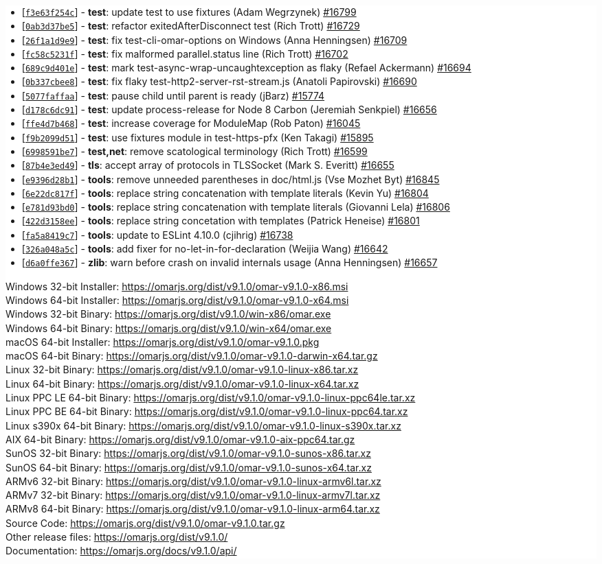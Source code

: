 * [[`f3e63f254c`](https://github.com/omarjs/omar/commit/f3e63f254c)] - **test**: update test to use fixtures (Adam Wegrzynek) [#16799](https://github.com/omarjs/omar/pull/16799)
* [[`0ab3d37be5`](https://github.com/omarjs/omar/commit/0ab3d37be5)] - **test**: refactor exitedAfterDisconnect test (Rich Trott) [#16729](https://github.com/omarjs/omar/pull/16729)
* [[`26f1a1d9e9`](https://github.com/omarjs/omar/commit/26f1a1d9e9)] - **test**: fix test-cli-omar-options on Windows (Anna Henningsen) [#16709](https://github.com/omarjs/omar/pull/16709)
* [[`fc58c5231f`](https://github.com/omarjs/omar/commit/fc58c5231f)] - **test**: fix malformed parallel.status line (Rich Trott) [#16702](https://github.com/omarjs/omar/pull/16702)
* [[`689c9d401e`](https://github.com/omarjs/omar/commit/689c9d401e)] - **test**: mark test-async-wrap-uncaughtexception as flaky (Refael Ackermann) [#16694](https://github.com/omarjs/omar/pull/16694)
* [[`0b337cbee8`](https://github.com/omarjs/omar/commit/0b337cbee8)] - **test**: fix flaky test-http2-server-rst-stream.js (Anatoli Papirovski) [#16690](https://github.com/omarjs/omar/pull/16690)
* [[`5077faffaa`](https://github.com/omarjs/omar/commit/5077faffaa)] - **test**: pause child until parent is ready (jBarz) [#15774](https://github.com/omarjs/omar/pull/15774)
* [[`d178c6dc91`](https://github.com/omarjs/omar/commit/d178c6dc91)] - **test**: update process-release for Node 8 Carbon (Jeremiah Senkpiel) [#16656](https://github.com/omarjs/omar/pull/16656)
* [[`ffe4d7b468`](https://github.com/omarjs/omar/commit/ffe4d7b468)] - **test**: increase coverage for ModuleMap (Rob Paton) [#16045](https://github.com/omarjs/omar/pull/16045)
* [[`f9b2099d51`](https://github.com/omarjs/omar/commit/f9b2099d51)] - **test**: use fixtures module in test-https-pfx (Ken Takagi) [#15895](https://github.com/omarjs/omar/pull/15895)
* [[`6998591be7`](https://github.com/omarjs/omar/commit/6998591be7)] - **test,net**: remove scatological terminology (Rich Trott) [#16599](https://github.com/omarjs/omar/pull/16599)
* [[`87b4e3ed49`](https://github.com/omarjs/omar/commit/87b4e3ed49)] - **tls**: accept array of protocols in TLSSocket (Mark S. Everitt) [#16655](https://github.com/omarjs/omar/pull/16655)
* [[`e9396d28b1`](https://github.com/omarjs/omar/commit/e9396d28b1)] - **tools**: remove unneeded parentheses in doc/html.js (Vse Mozhet Byt) [#16845](https://github.com/omarjs/omar/pull/16845)
* [[`6e22dc817f`](https://github.com/omarjs/omar/commit/6e22dc817f)] - **tools**: replace string concatenation with template literals (Kevin Yu) [#16804](https://github.com/omarjs/omar/pull/16804)
* [[`e781d93bd0`](https://github.com/omarjs/omar/commit/e781d93bd0)] - **tools**: replace string concatenation with template literals (Giovanni Lela) [#16806](https://github.com/omarjs/omar/pull/16806)
* [[`422d3158ee`](https://github.com/omarjs/omar/commit/422d3158ee)] - **tools**: replace string concetation with templates (Patrick Heneise) [#16801](https://github.com/omarjs/omar/pull/16801)
* [[`fa5a8419c7`](https://github.com/omarjs/omar/commit/fa5a8419c7)] - **tools**: update to ESLint 4.10.0 (cjihrig) [#16738](https://github.com/omarjs/omar/pull/16738)
* [[`326a048a5c`](https://github.com/omarjs/omar/commit/326a048a5c)] - **tools**: add fixer for no-let-in-for-declaration (Weijia Wang) [#16642](https://github.com/omarjs/omar/pull/16642)
* [[`d6a0ffe367`](https://github.com/omarjs/omar/commit/d6a0ffe367)] - **zlib**: warn before crash on invalid internals usage (Anna Henningsen) [#16657](https://github.com/omarjs/omar/pull/16657)

Windows 32-bit Installer: https://omarjs.org/dist/v9.1.0/omar-v9.1.0-x86.msi<br>
Windows 64-bit Installer: https://omarjs.org/dist/v9.1.0/omar-v9.1.0-x64.msi<br>
Windows 32-bit Binary: https://omarjs.org/dist/v9.1.0/win-x86/omar.exe<br>
Windows 64-bit Binary: https://omarjs.org/dist/v9.1.0/win-x64/omar.exe<br>
macOS 64-bit Installer: https://omarjs.org/dist/v9.1.0/omar-v9.1.0.pkg<br>
macOS 64-bit Binary: https://omarjs.org/dist/v9.1.0/omar-v9.1.0-darwin-x64.tar.gz<br>
Linux 32-bit Binary: https://omarjs.org/dist/v9.1.0/omar-v9.1.0-linux-x86.tar.xz<br>
Linux 64-bit Binary: https://omarjs.org/dist/v9.1.0/omar-v9.1.0-linux-x64.tar.xz<br>
Linux PPC LE 64-bit Binary: https://omarjs.org/dist/v9.1.0/omar-v9.1.0-linux-ppc64le.tar.xz<br>
Linux PPC BE 64-bit Binary: https://omarjs.org/dist/v9.1.0/omar-v9.1.0-linux-ppc64.tar.xz<br>
Linux s390x 64-bit Binary: https://omarjs.org/dist/v9.1.0/omar-v9.1.0-linux-s390x.tar.xz<br>
AIX 64-bit Binary: https://omarjs.org/dist/v9.1.0/omar-v9.1.0-aix-ppc64.tar.gz<br>
SunOS 32-bit Binary: https://omarjs.org/dist/v9.1.0/omar-v9.1.0-sunos-x86.tar.xz<br>
SunOS 64-bit Binary: https://omarjs.org/dist/v9.1.0/omar-v9.1.0-sunos-x64.tar.xz<br>
ARMv6 32-bit Binary: https://omarjs.org/dist/v9.1.0/omar-v9.1.0-linux-armv6l.tar.xz<br>
ARMv7 32-bit Binary: https://omarjs.org/dist/v9.1.0/omar-v9.1.0-linux-armv7l.tar.xz<br>
ARMv8 64-bit Binary: https://omarjs.org/dist/v9.1.0/omar-v9.1.0-linux-arm64.tar.xz<br>
Source Code: https://omarjs.org/dist/v9.1.0/omar-v9.1.0.tar.gz<br>
Other release files: https://omarjs.org/dist/v9.1.0/<br>
Documentation: https://omarjs.org/docs/v9.1.0/api/
